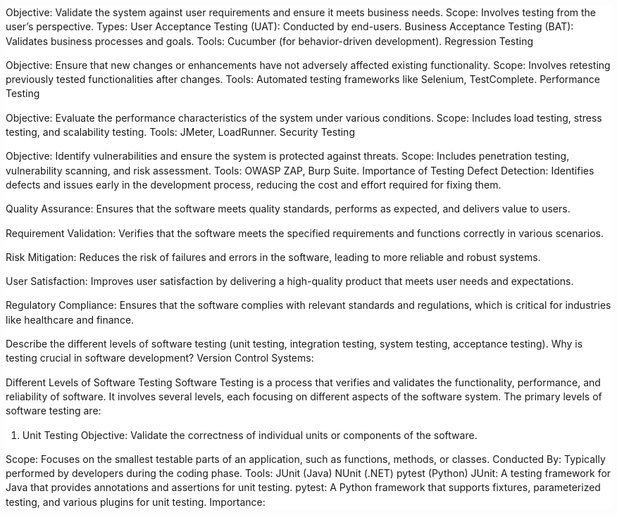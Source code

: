 Objective: Validate the system against user requirements and ensure it meets business needs.
Scope: Involves testing from the user’s perspective.
Types:
User Acceptance Testing (UAT): Conducted by end-users.
Business Acceptance Testing (BAT): Validates business processes and goals.
Tools: Cucumber (for behavior-driven development).
Regression Testing

Objective: Ensure that new changes or enhancements have not adversely affected existing functionality.
Scope: Involves retesting previously tested functionalities after changes.
Tools: Automated testing frameworks like Selenium, TestComplete.
Performance Testing

Objective: Evaluate the performance characteristics of the system under various conditions.
Scope: Includes load testing, stress testing, and scalability testing.
Tools: JMeter, LoadRunner.
Security Testing

Objective: Identify vulnerabilities and ensure the system is protected against threats.
Scope: Includes penetration testing, vulnerability scanning, and risk assessment.
Tools: OWASP ZAP, Burp Suite.
Importance of Testing
Defect Detection: Identifies defects and issues early in the development process, reducing the cost and effort required for fixing them.

Quality Assurance: Ensures that the software meets quality standards, performs as expected, and delivers value to users.

Requirement Validation: Verifies that the software meets the specified requirements and functions correctly in various scenarios.

Risk Mitigation: Reduces the risk of failures and errors in the software, leading to more reliable and robust systems.

User Satisfaction: Improves user satisfaction by delivering a high-quality product that meets user needs and expectations.

Regulatory Compliance: Ensures that the software complies with relevant standards and regulations, which is critical for industries like healthcare and finance.


Describe the different levels of software testing (unit testing, integration testing, system testing, acceptance testing). Why is testing crucial in software development?
Version Control Systems:

Different Levels of Software Testing
Software Testing is a process that verifies and validates the functionality, performance, and reliability of software. It involves several levels, each focusing on different aspects of the software system. The primary levels of software testing are:

1. Unit Testing
Objective: Validate the correctness of individual units or components of the software.

Scope: Focuses on the smallest testable parts of an application, such as functions, methods, or classes.
Conducted By: Typically performed by developers during the coding phase.
Tools:
JUnit (Java)
NUnit (.NET)
pytest (Python)
JUnit: A testing framework for Java that provides annotations and assertions for unit testing.
pytest: A Python framework that supports fixtures, parameterized testing, and various plugins for unit testing.
Importance:
